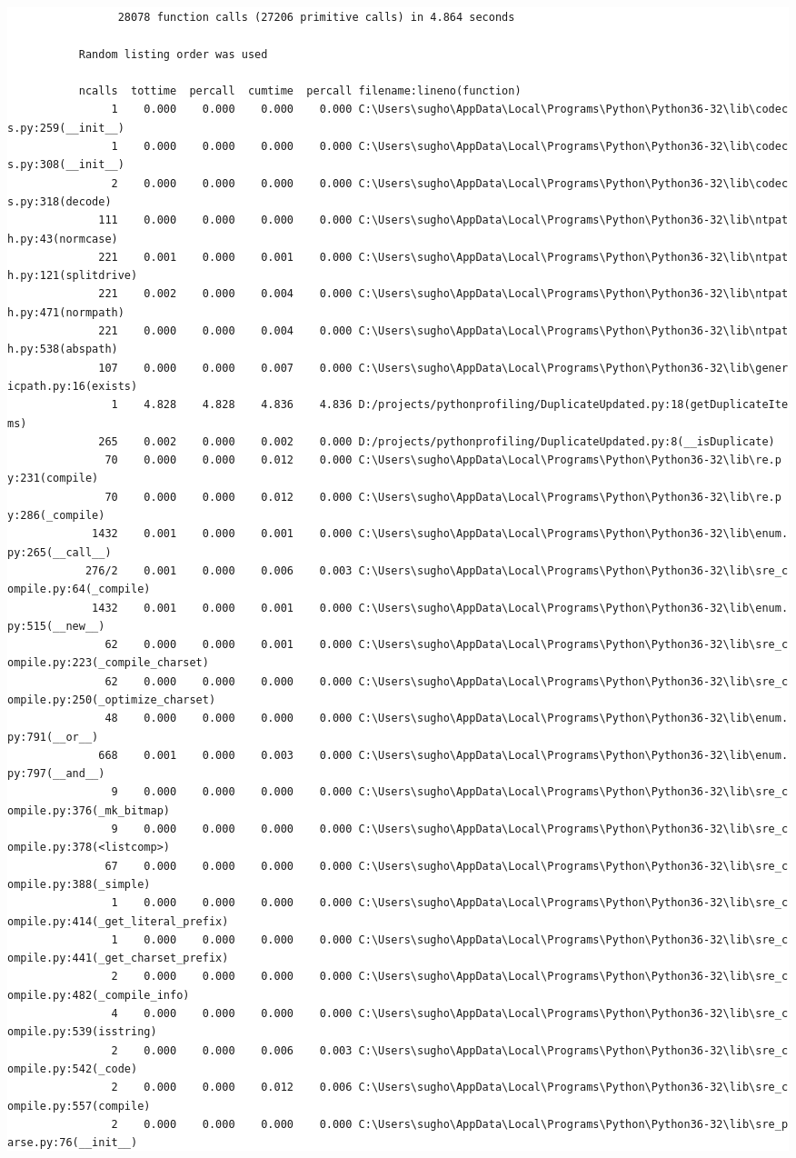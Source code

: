             
                     28078 function calls (27206 primitive calls) in 4.864 seconds
            
               Random listing order was used
            
               ncalls  tottime  percall  cumtime  percall filename:lineno(function)
                    1    0.000    0.000    0.000    0.000 C:\Users\sugho\AppData\Local\Programs\Python\Python36-32\lib\codecs.py:259(__init__)
                    1    0.000    0.000    0.000    0.000 C:\Users\sugho\AppData\Local\Programs\Python\Python36-32\lib\codecs.py:308(__init__)
                    2    0.000    0.000    0.000    0.000 C:\Users\sugho\AppData\Local\Programs\Python\Python36-32\lib\codecs.py:318(decode)
                  111    0.000    0.000    0.000    0.000 C:\Users\sugho\AppData\Local\Programs\Python\Python36-32\lib\ntpath.py:43(normcase)
                  221    0.001    0.000    0.001    0.000 C:\Users\sugho\AppData\Local\Programs\Python\Python36-32\lib\ntpath.py:121(splitdrive)
                  221    0.002    0.000    0.004    0.000 C:\Users\sugho\AppData\Local\Programs\Python\Python36-32\lib\ntpath.py:471(normpath)
                  221    0.000    0.000    0.004    0.000 C:\Users\sugho\AppData\Local\Programs\Python\Python36-32\lib\ntpath.py:538(abspath)
                  107    0.000    0.000    0.007    0.000 C:\Users\sugho\AppData\Local\Programs\Python\Python36-32\lib\genericpath.py:16(exists)
                    1    4.828    4.828    4.836    4.836 D:/projects/pythonprofiling/DuplicateUpdated.py:18(getDuplicateItems)
                  265    0.002    0.000    0.002    0.000 D:/projects/pythonprofiling/DuplicateUpdated.py:8(__isDuplicate)
                   70    0.000    0.000    0.012    0.000 C:\Users\sugho\AppData\Local\Programs\Python\Python36-32\lib\re.py:231(compile)
                   70    0.000    0.000    0.012    0.000 C:\Users\sugho\AppData\Local\Programs\Python\Python36-32\lib\re.py:286(_compile)
                 1432    0.001    0.000    0.001    0.000 C:\Users\sugho\AppData\Local\Programs\Python\Python36-32\lib\enum.py:265(__call__)
                276/2    0.001    0.000    0.006    0.003 C:\Users\sugho\AppData\Local\Programs\Python\Python36-32\lib\sre_compile.py:64(_compile)
                 1432    0.001    0.000    0.001    0.000 C:\Users\sugho\AppData\Local\Programs\Python\Python36-32\lib\enum.py:515(__new__)
                   62    0.000    0.000    0.001    0.000 C:\Users\sugho\AppData\Local\Programs\Python\Python36-32\lib\sre_compile.py:223(_compile_charset)
                   62    0.000    0.000    0.000    0.000 C:\Users\sugho\AppData\Local\Programs\Python\Python36-32\lib\sre_compile.py:250(_optimize_charset)
                   48    0.000    0.000    0.000    0.000 C:\Users\sugho\AppData\Local\Programs\Python\Python36-32\lib\enum.py:791(__or__)
                  668    0.001    0.000    0.003    0.000 C:\Users\sugho\AppData\Local\Programs\Python\Python36-32\lib\enum.py:797(__and__)
                    9    0.000    0.000    0.000    0.000 C:\Users\sugho\AppData\Local\Programs\Python\Python36-32\lib\sre_compile.py:376(_mk_bitmap)
                    9    0.000    0.000    0.000    0.000 C:\Users\sugho\AppData\Local\Programs\Python\Python36-32\lib\sre_compile.py:378(<listcomp>)
                   67    0.000    0.000    0.000    0.000 C:\Users\sugho\AppData\Local\Programs\Python\Python36-32\lib\sre_compile.py:388(_simple)
                    1    0.000    0.000    0.000    0.000 C:\Users\sugho\AppData\Local\Programs\Python\Python36-32\lib\sre_compile.py:414(_get_literal_prefix)
                    1    0.000    0.000    0.000    0.000 C:\Users\sugho\AppData\Local\Programs\Python\Python36-32\lib\sre_compile.py:441(_get_charset_prefix)
                    2    0.000    0.000    0.000    0.000 C:\Users\sugho\AppData\Local\Programs\Python\Python36-32\lib\sre_compile.py:482(_compile_info)
                    4    0.000    0.000    0.000    0.000 C:\Users\sugho\AppData\Local\Programs\Python\Python36-32\lib\sre_compile.py:539(isstring)
                    2    0.000    0.000    0.006    0.003 C:\Users\sugho\AppData\Local\Programs\Python\Python36-32\lib\sre_compile.py:542(_code)
                    2    0.000    0.000    0.012    0.006 C:\Users\sugho\AppData\Local\Programs\Python\Python36-32\lib\sre_compile.py:557(compile)
                    2    0.000    0.000    0.000    0.000 C:\Users\sugho\AppData\Local\Programs\Python\Python36-32\lib\sre_parse.py:76(__init__)